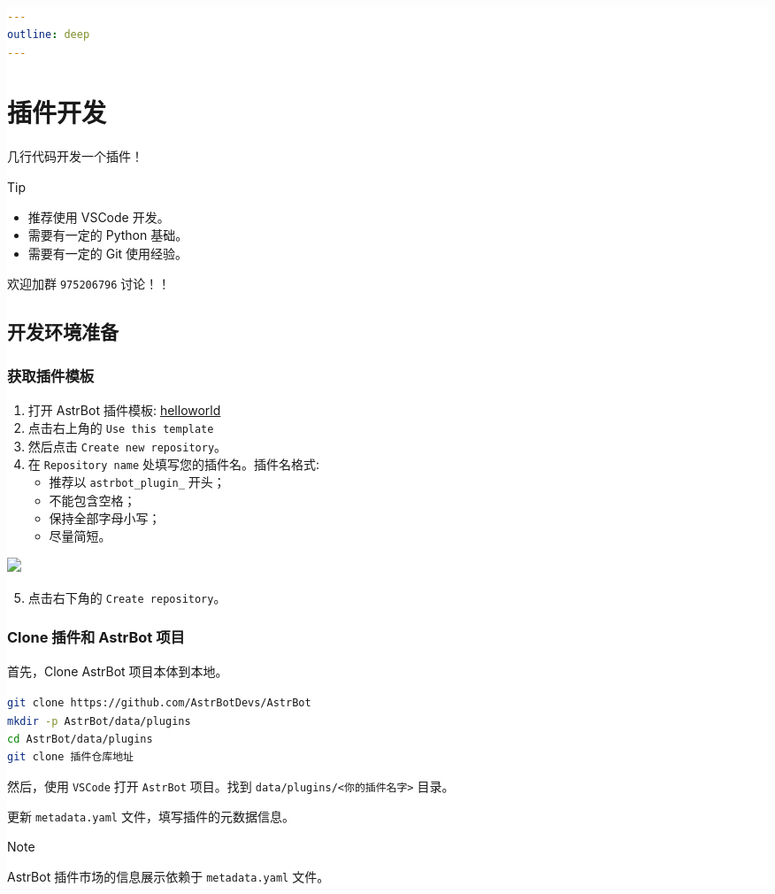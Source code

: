 ```yaml
---
outline: deep
---
```


# 插件开发

几行代码开发一个插件！

> [!TIP]
>
> - 推荐使用 VSCode 开发。
> - 需要有一定的 Python 基础。
> - 需要有一定的 Git 使用经验。
>
> 欢迎加群 `975206796` 讨论！！

## 开发环境准备

### 获取插件模板

1. 打开 AstrBot 插件模板: [helloworld](https://github.com/Soulter/helloworld)
2. 点击右上角的 `Use this template`
3. 然后点击 `Create new repository`。
4. 在 `Repository name` 处填写您的插件名。插件名格式:
   - 推荐以 `astrbot_plugin_` 开头；
   - 不能包含空格；
   - 保持全部字母小写；
   - 尽量简短。

![](../../source/images/plugin/image.png)

5. 点击右下角的 `Create repository`。

### Clone 插件和 AstrBot 项目

首先，Clone AstrBot 项目本体到本地。

```bash
git clone https://github.com/AstrBotDevs/AstrBot
mkdir -p AstrBot/data/plugins
cd AstrBot/data/plugins
git clone 插件仓库地址
```

然后，使用 `VSCode` 打开 `AstrBot` 项目。找到 `data/plugins/<你的插件名字>` 目录。

更新 `metadata.yaml` 文件，填写插件的元数据信息。

> [!NOTE]
> AstrBot 插件市场的信息展示依赖于 `metadata.yaml` 文件。
